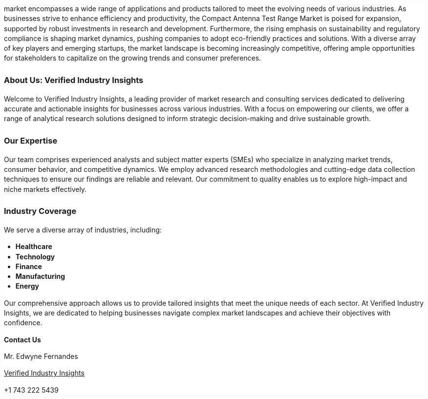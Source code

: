 market encompasses a wide range of applications and products tailored to meet the evolving needs of various industries. As businesses strive to enhance efficiency and productivity, the Compact Antenna Test Range Market is poised for expansion, supported by robust investments in research and development. Furthermore, the rising emphasis on sustainability and regulatory compliance is shaping market dynamics, pushing companies to adopt eco-friendly practices and solutions. With a diverse array of key players and emerging startups, the market landscape is becoming increasingly competitive, offering ample opportunities for stakeholders to capitalize on the growing trends and consumer preferences.</p><h3>About Us: Verified Industry Insights</h3><p>Welcome to Verified Industry Insights, a leading provider of market research and consulting services dedicated to delivering accurate and actionable insights for businesses across various industries. With a focus on empowering our clients, we offer a range of analytical research solutions designed to inform strategic decision-making and drive sustainable growth.</p><h3>Our Expertise</h3><p>Our team comprises experienced analysts and subject matter experts (SMEs) who specialize in analyzing market trends, consumer behavior, and competitive dynamics. We employ advanced research methodologies and cutting-edge data collection techniques to ensure our findings are reliable and relevant. Our commitment to quality enables us to explore high-impact and niche markets effectively.</p><h3>Industry Coverage</h3><p>We serve a diverse array of industries, including:</p><ul><li><strong>Healthcare</strong></li><li><strong>Technology</strong></li><li><strong>Finance</strong></li><li><strong>Manufacturing</strong></li><li><strong>Energy</strong></li></ul><p>Our comprehensive approach allows us to provide tailored insights that meet the unique needs of each sector. At Verified Industry Insights, we are dedicated to helping businesses navigate complex market landscapes and achieve their objectives with confidence.</p><p><strong>Contact Us</strong></p><p>Mr. Edwyne Fernandes</p><p><a href="https://www.verifiedindustryinsights.com/">Verified Industry Insights</a></p><p>+1 743 222 5439</p>
